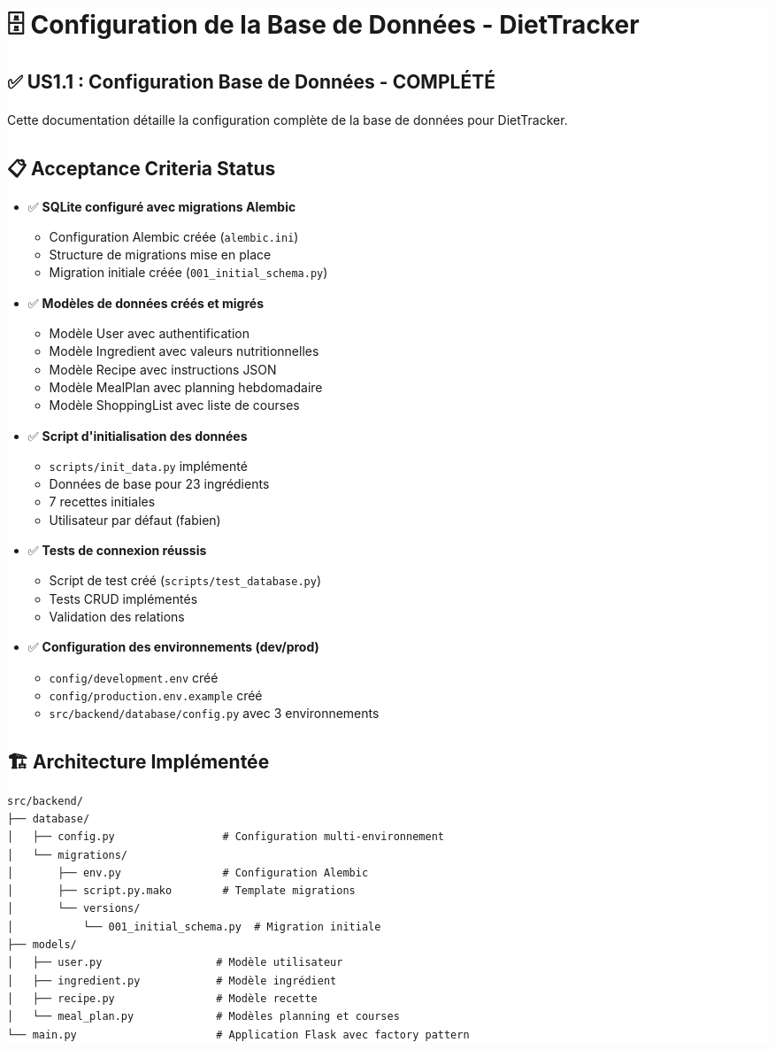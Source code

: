 # 🗄️ Configuration de la Base de Données - DietTracker

## ✅ US1.1 : Configuration Base de Données - COMPLÉTÉ

Cette documentation détaille la configuration complète de la base de données pour DietTracker.

## 📋 Acceptance Criteria Status

- ✅ **SQLite configuré avec migrations Alembic**
  - Configuration Alembic créée (`alembic.ini`)
  - Structure de migrations mise en place
  - Migration initiale créée (`001_initial_schema.py`)

- ✅ **Modèles de données créés et migrés**
  - Modèle User avec authentification
  - Modèle Ingredient avec valeurs nutritionnelles
  - Modèle Recipe avec instructions JSON
  - Modèle MealPlan avec planning hebdomadaire
  - Modèle ShoppingList avec liste de courses

- ✅ **Script d'initialisation des données**
  - `scripts/init_data.py` implémenté
  - Données de base pour 23 ingrédients
  - 7 recettes initiales
  - Utilisateur par défaut (fabien)

- ✅ **Tests de connexion réussis**
  - Script de test créé (`scripts/test_database.py`)
  - Tests CRUD implémentés
  - Validation des relations

- ✅ **Configuration des environnements (dev/prod)**
  - `config/development.env` créé
  - `config/production.env.example` créé
  - `src/backend/database/config.py` avec 3 environnements

## 🏗️ Architecture Implémentée

```
src/backend/
├── database/
│   ├── config.py                 # Configuration multi-environnement
│   └── migrations/
│       ├── env.py                # Configuration Alembic
│       ├── script.py.mako        # Template migrations
│       └── versions/
│           └── 001_initial_schema.py  # Migration initiale
├── models/
│   ├── user.py                  # Modèle utilisateur
│   ├── ingredient.py            # Modèle ingrédient
│   ├── recipe.py                # Modèle recette
│   └── meal_plan.py             # Modèles planning et courses
└── main.py                      # Application Flask avec factory pattern
```
